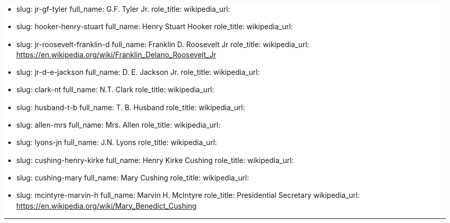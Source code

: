 - slug: jr-gf-tyler
  full_name: G.F. Tyler Jr.
  role_title: 
  wikipedia_url: 

- slug: hooker-henry-stuart
  full_name: Henry Stuart Hooker
  role_title: 
  wikipedia_url: 

- slug: jr-roosevelt-franklin-d
  full_name: Franklin D. Roosevelt Jr
  role_title: 
  wikipedia_url: https://en.wikipedia.org/wiki/Franklin_Delano_Roosevelt_Jr

- slug: jr-d-e-jackson
  full_name: D. E. Jackson Jr.
  role_title: 
  wikipedia_url: 


- slug: clark-nt
  full_name: N.T. Clark
  role_title: 
  wikipedia_url: 

- slug: husband-t-b
  full_name: T. B. Husband
  role_title: 
  wikipedia_url: 

- slug: allen-mrs
  full_name: Mrs. Allen
  role_title: 
  wikipedia_url: 

- slug: lyons-jn
  full_name: J.N. Lyons
  role_title: 
  wikipedia_url: 

- slug: cushing-henry-kirke
  full_name: Henry Kirke Cushing
  role_title: 
  wikipedia_url: 

- slug: cushing-mary
  full_name: Mary Cushing
  role_title: 
  wikipedia_url: 

- slug: mcintyre-marvin-h
  full_name: Marvin H. McIntyre
  role_title: Presidential Secretary
  wikipedia_url: https://en.wikipedia.org/wiki/Mary_Benedict_Cushing

---